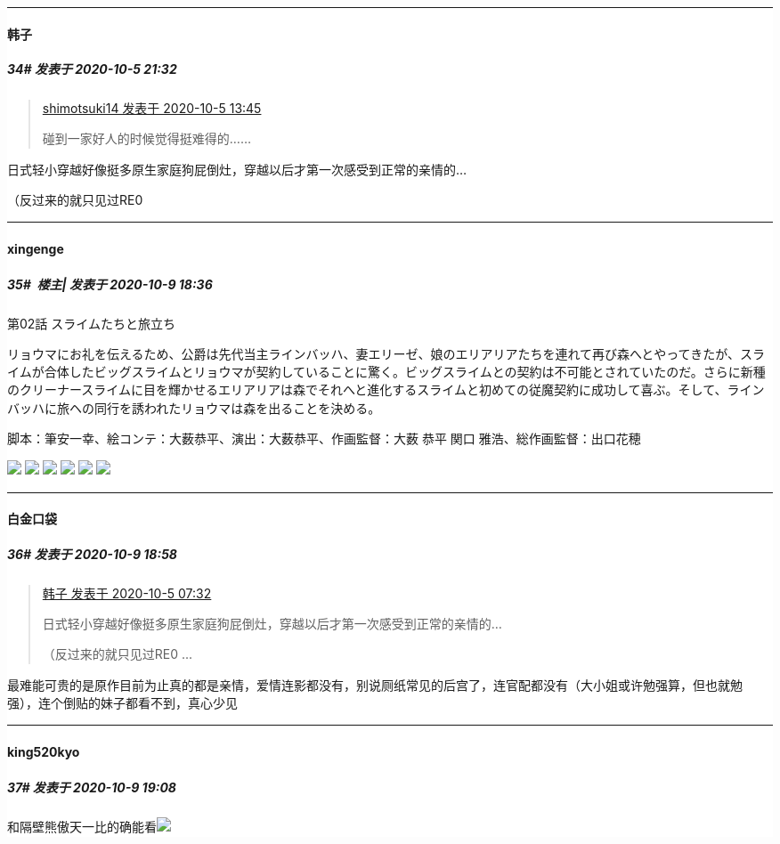*****

####  韩子  
##### 34#       发表于 2020-10-5 21:32

<blockquote><a href="httphttps://bbs.saraba1st.com/2b/forum.php?mod=redirect&amp;goto=findpost&amp;pid=48957047&amp;ptid=1924671" target="_blank">shimotsuki14 发表于 2020-10-5 13:45</a>

碰到一家好人的时候觉得挺难得的……</blockquote>
日式轻小穿越好像挺多原生家庭狗屁倒灶，穿越以后才第一次感受到正常的亲情的…

（反过来的就只见过RE0

*****

####  xingenge  
##### 35#         楼主| 发表于 2020-10-9 18:36

第02話 スライムたちと旅立ち

リョウマにお礼を伝えるため、公爵は先代当主ラインバッハ、妻エリーゼ、娘のエリアリアたちを連れて再び森へとやってきたが、スライムが合体したビッグスライムとリョウマが契約していることに驚く。ビッグスライムとの契約は不可能とされていたのだ。さらに新種のクリーナースライムに目を輝かせるエリアリアは森でそれへと進化するスライムと初めての従魔契約に成功して喜ぶ。そして、ラインバッハに旅ヘの同行を誘われたリョウマは森を出ることを決める。

脚本：筆安一幸、絵コンテ：大薮恭平、演出：大薮恭平、作画監督：大薮 恭平 関口 雅浩、総作画監督：出口花穂

<img src="https://p.sda1.dev/0/cebe41aa853ee6d4e5cc9f3d5aa14d0f/01-1.png" referrerpolicy="no-referrer">
<img src="https://p.sda1.dev/0/f1b6e2ca7b16056665b546e876875fd6/02-1.png" referrerpolicy="no-referrer">
<img src="https://p.sda1.dev/0/c0e0891a4c1b3153ee656158cac0580a/03-1.png" referrerpolicy="no-referrer">
<img src="https://p.sda1.dev/0/1fb9580fc5bcf212f5aa997490d1a926/04-1.png" referrerpolicy="no-referrer">
<img src="https://p.sda1.dev/0/db23c86919c07de66ed9a65f14eeea5b/05-1.png" referrerpolicy="no-referrer">
<img src="https://p.sda1.dev/0/3fe72810739e3a8ce2e5394a86a40532/06-1.png" referrerpolicy="no-referrer">

*****

####  白金口袋  
##### 36#       发表于 2020-10-9 18:58

<blockquote><a href="httphttps://bbs.saraba1st.com/2b/forum.php?mod=redirect&amp;goto=findpost&amp;pid=48961016&amp;ptid=1924671" target="_blank">韩子 发表于 2020-10-5 07:32</a>

日式轻小穿越好像挺多原生家庭狗屁倒灶，穿越以后才第一次感受到正常的亲情的…

（反过来的就只见过RE0 ...</blockquote>
最难能可贵的是原作目前为止真的都是亲情，爱情连影都没有，别说厕纸常见的后宫了，连官配都没有（大小姐或许勉强算，但也就勉强），连个倒贴的妹子都看不到，真心少见

*****

####  king520kyo  
##### 37#       发表于 2020-10-9 19:08

和隔壁熊傲天一比的确能看<img src="https://static.saraba1st.com/image/smiley/face2017/174.png" referrerpolicy="no-referrer">
